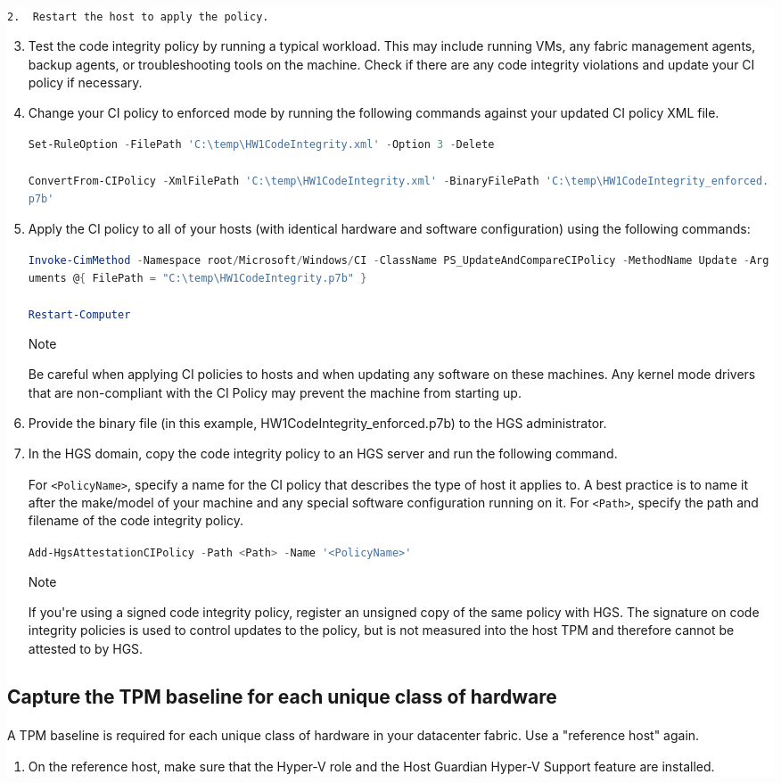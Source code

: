     2.  Restart the host to apply the policy.

3.  Test the code integrity policy by running a typical workload. This may include running VMs, any fabric management agents, backup agents, or troubleshooting tools on the machine. Check if there are any code integrity violations and update your CI policy if necessary.

4.  Change your CI policy to enforced mode by running the following commands against your updated CI policy XML file.

    ```powershell
    Set-RuleOption -FilePath 'C:\temp\HW1CodeIntegrity.xml' -Option 3 -Delete

    ConvertFrom-CIPolicy -XmlFilePath 'C:\temp\HW1CodeIntegrity.xml' -BinaryFilePath 'C:\temp\HW1CodeIntegrity_enforced.p7b'
    ```

5.  Apply the CI policy to all of your hosts (with identical hardware and software configuration) using the following commands:

    ```powershell
    Invoke-CimMethod -Namespace root/Microsoft/Windows/CI -ClassName PS_UpdateAndCompareCIPolicy -MethodName Update -Arguments @{ FilePath = "C:\temp\HW1CodeIntegrity.p7b" }

    Restart-Computer
    ```

    >[!NOTE]
    >Be careful when applying CI policies to hosts and when updating any software on these machines. Any kernel mode drivers that are non-compliant with the CI Policy may prevent the machine from starting up.

6.  Provide the binary file (in this example, HW1CodeIntegrity\_enforced.p7b) to the HGS administrator.

7.  In the HGS domain, copy the code integrity policy to an HGS server and run the following command.

    For `<PolicyName>`, specify a name for the CI policy that describes the type of host it applies to. A best practice is to name it after the make/model of your machine and any special software configuration running on it. For `<Path>`, specify the path and filename of the code integrity policy.

    ```powershell
    Add-HgsAttestationCIPolicy -Path <Path> -Name '<PolicyName>'
    ```

    > [!NOTE]
    > If you're using a signed code integrity policy, register an unsigned copy of the same policy with HGS. The signature on code integrity policies is used to control updates to the policy, but is not measured into the host TPM and therefore cannot be attested to by HGS.

## Capture the TPM baseline for each unique class of hardware

A TPM baseline is required for each unique class of hardware in your datacenter fabric. Use a "reference host" again.

1. On the reference host, make sure that the Hyper-V role and the Host Guardian Hyper-V Support feature are installed.
